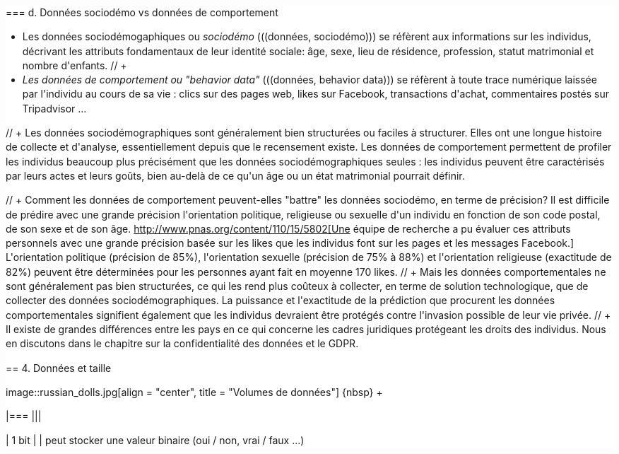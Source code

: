 === d. Données sociodémo vs données de comportement
- Les données sociodémogaphiques ou *sociodémo* (((données, sociodémo))) se réfèrent aux informations sur les individus, décrivant les attributs fondamentaux de leur identité sociale: âge, sexe, lieu de résidence, profession, statut matrimonial et nombre d'enfants.
// +
- *Les données de comportement ou "behavior data"* (((données, behavior data))) se réfèrent à toute trace numérique laissée par l'individu au cours de sa vie : clics sur des pages web, likes sur Facebook, transactions d'achat, commentaires postés sur Tripadvisor ...

// +
Les données sociodémographiques sont généralement bien structurées ou faciles à structurer.
Elles ont une longue histoire de collecte et d'analyse, essentiellement depuis que le recensement existe.
Les données de comportement permettent de profiler les individus beaucoup plus précisément que les données sociodémographiques seules : les individus peuvent être caractérisés par leurs actes et leurs goûts, bien au-delà de ce qu'un âge ou un état matrimonial pourrait définir.

// +
Comment les données de comportement peuvent-elles "battre" les données sociodémo, en terme de précision?
Il est difficile de prédire avec une grande précision l'orientation politique, religieuse ou sexuelle d'un individu en fonction de son code postal, de son sexe et de son âge. http://www.pnas.org/content/110/15/5802[Une équipe de recherche a pu évaluer ces attributs personnels avec une grande précision basée sur les likes que les individus font sur les pages et les messages Facebook.] L'orientation politique (précision de 85%), l'orientation sexuelle (précision de 75% à 88%) et l'orientation religieuse (exactitude de 82%) peuvent être déterminées pour les personnes ayant fait en moyenne 170 likes.
// +
Mais les données comportementales ne sont généralement pas bien structurées, ce qui les rend plus coûteux à collecter, en terme de solution technologique, que de collecter des données sociodémographiques.
La puissance et l'exactitude de la prédiction que procurent les données comportementales signifient également que les individus devraient être protégés contre l'invasion possible de leur vie privée.
// +
Il existe de grandes différences entre les pays en ce qui concerne les cadres juridiques protégeant les droits des individus. Nous en discutons dans le chapitre sur la confidentialité des données et le GDPR.

== 4. Données et taille

image::russian_dolls.jpg[align = "center", title = "Volumes de données"]
{nbsp} +

|===
|||

| 1 bit
|
| peut stocker une valeur binaire (oui / non, vrai / faux ...)

